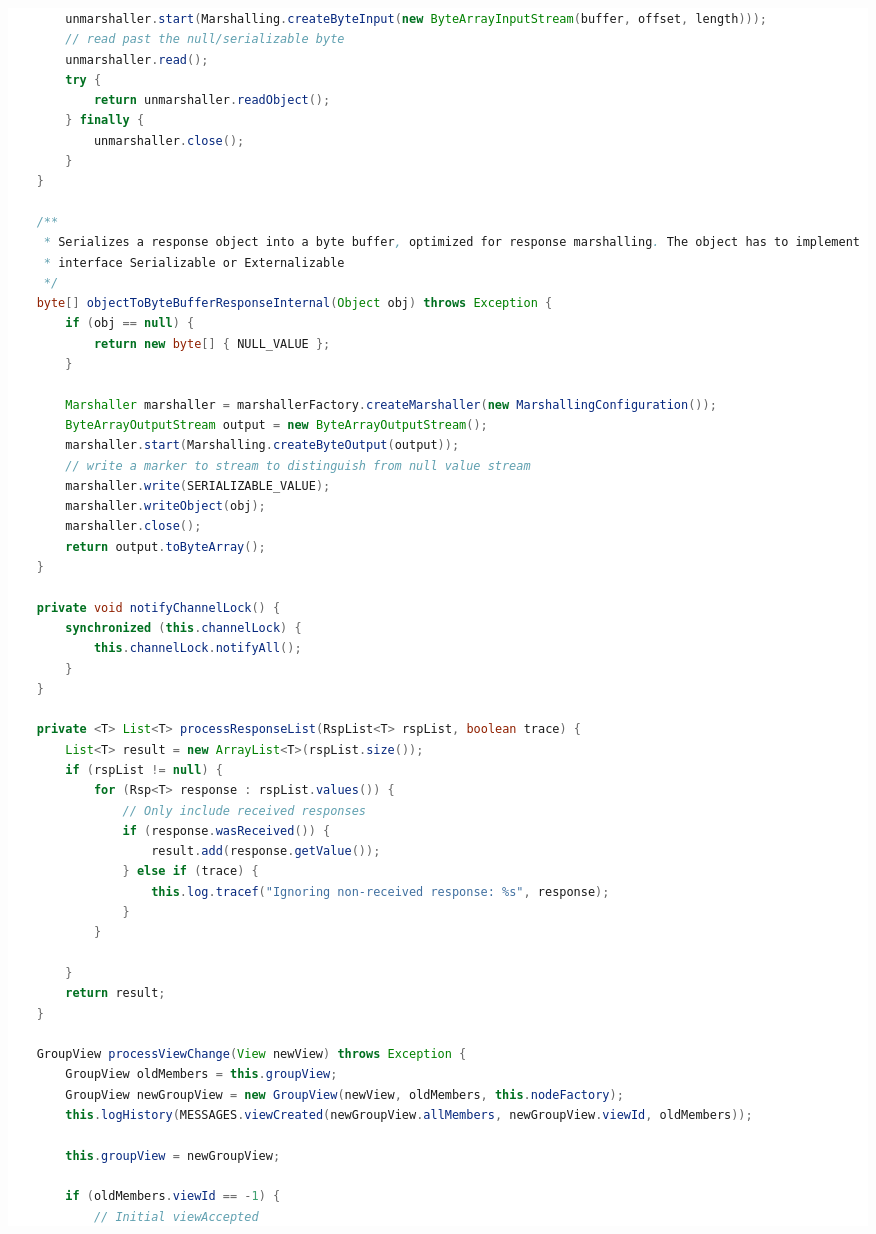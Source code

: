 ```java
        unmarshaller.start(Marshalling.createByteInput(new ByteArrayInputStream(buffer, offset, length)));
        // read past the null/serializable byte
        unmarshaller.read();
        try {
            return unmarshaller.readObject();
        } finally {
            unmarshaller.close();
        }
    }

    /**
     * Serializes a response object into a byte buffer, optimized for response marshalling. The object has to implement
     * interface Serializable or Externalizable
     */
    byte[] objectToByteBufferResponseInternal(Object obj) throws Exception {
        if (obj == null) {
            return new byte[] { NULL_VALUE };
        }

        Marshaller marshaller = marshallerFactory.createMarshaller(new MarshallingConfiguration());
        ByteArrayOutputStream output = new ByteArrayOutputStream();
        marshaller.start(Marshalling.createByteOutput(output));
        // write a marker to stream to distinguish from null value stream
        marshaller.write(SERIALIZABLE_VALUE);
        marshaller.writeObject(obj);
        marshaller.close();
        return output.toByteArray();
    }

    private void notifyChannelLock() {
        synchronized (this.channelLock) {
            this.channelLock.notifyAll();
        }
    }

    private <T> List<T> processResponseList(RspList<T> rspList, boolean trace) {
        List<T> result = new ArrayList<T>(rspList.size());
        if (rspList != null) {
            for (Rsp<T> response : rspList.values()) {
                // Only include received responses
                if (response.wasReceived()) {
                    result.add(response.getValue());
                } else if (trace) {
                    this.log.tracef("Ignoring non-received response: %s", response);
                }
            }

        }
        return result;
    }

    GroupView processViewChange(View newView) throws Exception {
        GroupView oldMembers = this.groupView;
        GroupView newGroupView = new GroupView(newView, oldMembers, this.nodeFactory);
        this.logHistory(MESSAGES.viewCreated(newGroupView.allMembers, newGroupView.viewId, oldMembers));

        this.groupView = newGroupView;

        if (oldMembers.viewId == -1) {
            // Initial viewAccepted
```